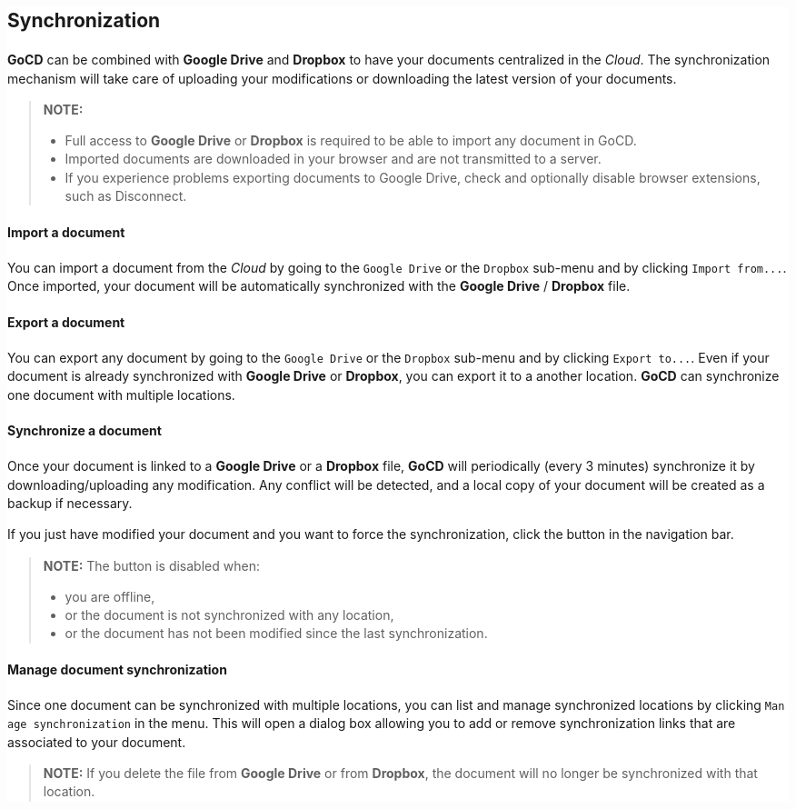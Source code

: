 
Synchronization
---------------

**GoCD** can be combined with **Google Drive** and **Dropbox** to have your documents centralized in the *Cloud*. The synchronization mechanism will take care of uploading your modifications or downloading the latest version of your documents.

> **NOTE:**
> 
> - Full access to **Google Drive** or **Dropbox** is required to be able to import any document in GoCD.
> - Imported documents are downloaded in your browser and are not transmitted to a server.
> - If you experience problems exporting documents to Google Drive, check and optionally disable browser extensions, such as Disconnect.

#### <i class="icon-download"></i> Import a document

You can import a document from the *Cloud* by going to the <i class="icon-provider-gdrive"></i> `Google Drive` or the <i class="icon-provider-dropbox"></i> `Dropbox` sub-menu and by clicking `Import from...`. Once imported, your document will be automatically synchronized with the **Google Drive** / **Dropbox** file.

#### <i class="icon-upload"></i> Export a document

You can export any document by going to the <i class="icon-provider-gdrive"></i> `Google Drive` or the <i class="icon-provider-dropbox"></i> `Dropbox` sub-menu and by clicking `Export to...`. Even if your document is already synchronized with **Google Drive** or **Dropbox**, you can export it to a another location. **GoCD** can synchronize one document with multiple locations.

#### <i class="icon-refresh"></i> Synchronize a document

Once your document is linked to a **Google Drive** or a **Dropbox** file, **GoCD** will periodically (every 3 minutes) synchronize it by downloading/uploading any modification. Any conflict will be detected, and a local copy of your document will be created as a backup if necessary.

If you just have modified your document and you want to force the synchronization, click the <i class="icon-refresh"></i> button in the navigation bar.

> **NOTE:** The <i class="icon-refresh"></i> button is disabled when:
> 
> - you are offline,
> - or the document is not synchronized with any location,
> - or the document has not been modified since the last synchronization.

#### <i class="icon-refresh"></i> Manage document synchronization

Since one document can be synchronized with multiple locations, you can list and manage synchronized locations by clicking <i class="icon-refresh"></i> `Manage synchronization` in the <i class="icon-provider-GoCD"></i> menu. This will open a dialog box allowing you to add or remove synchronization links that are associated to your document.

> **NOTE:** If you delete the file from **Google Drive** or from **Dropbox**, the document will no longer be synchronized with that location.
